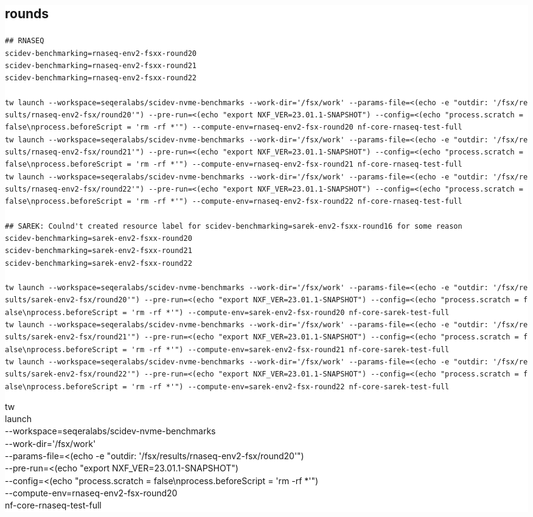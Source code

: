 ## rounds

```
## RNASEQ
scidev-benchmarking=rnaseq-env2-fsxx-round20
scidev-benchmarking=rnaseq-env2-fsxx-round21
scidev-benchmarking=rnaseq-env2-fsxx-round22

tw launch --workspace=seqeralabs/scidev-nvme-benchmarks --work-dir='/fsx/work' --params-file=<(echo -e "outdir: '/fsx/results/rnaseq-env2-fsx/round20'") --pre-run=<(echo "export NXF_VER=23.01.1-SNAPSHOT") --config=<(echo "process.scratch = false\nprocess.beforeScript = 'rm -rf *'") --compute-env=rnaseq-env2-fsx-round20 nf-core-rnaseq-test-full
tw launch --workspace=seqeralabs/scidev-nvme-benchmarks --work-dir='/fsx/work' --params-file=<(echo -e "outdir: '/fsx/results/rnaseq-env2-fsx/round21'") --pre-run=<(echo "export NXF_VER=23.01.1-SNAPSHOT") --config=<(echo "process.scratch = false\nprocess.beforeScript = 'rm -rf *'") --compute-env=rnaseq-env2-fsx-round21 nf-core-rnaseq-test-full
tw launch --workspace=seqeralabs/scidev-nvme-benchmarks --work-dir='/fsx/work' --params-file=<(echo -e "outdir: '/fsx/results/rnaseq-env2-fsx/round22'") --pre-run=<(echo "export NXF_VER=23.01.1-SNAPSHOT") --config=<(echo "process.scratch = false\nprocess.beforeScript = 'rm -rf *'") --compute-env=rnaseq-env2-fsx-round22 nf-core-rnaseq-test-full

## SAREK: Coulnd't created resource label for scidev-benchmarking=sarek-env2-fsxx-round16 for some reason
scidev-benchmarking=sarek-env2-fsxx-round20
scidev-benchmarking=sarek-env2-fsxx-round21
scidev-benchmarking=sarek-env2-fsxx-round22

tw launch --workspace=seqeralabs/scidev-nvme-benchmarks --work-dir='/fsx/work' --params-file=<(echo -e "outdir: '/fsx/results/sarek-env2-fsx/round20'") --pre-run=<(echo "export NXF_VER=23.01.1-SNAPSHOT") --config=<(echo "process.scratch = false\nprocess.beforeScript = 'rm -rf *'") --compute-env=sarek-env2-fsx-round20 nf-core-sarek-test-full
tw launch --workspace=seqeralabs/scidev-nvme-benchmarks --work-dir='/fsx/work' --params-file=<(echo -e "outdir: '/fsx/results/sarek-env2-fsx/round21'") --pre-run=<(echo "export NXF_VER=23.01.1-SNAPSHOT") --config=<(echo "process.scratch = false\nprocess.beforeScript = 'rm -rf *'") --compute-env=sarek-env2-fsx-round21 nf-core-sarek-test-full
tw launch --workspace=seqeralabs/scidev-nvme-benchmarks --work-dir='/fsx/work' --params-file=<(echo -e "outdir: '/fsx/results/sarek-env2-fsx/round22'") --pre-run=<(echo "export NXF_VER=23.01.1-SNAPSHOT") --config=<(echo "process.scratch = false\nprocess.beforeScript = 'rm -rf *'") --compute-env=sarek-env2-fsx-round22 nf-core-sarek-test-full
```


tw \
    launch \
    --workspace=seqeralabs/scidev-nvme-benchmarks \
    --work-dir='/fsx/work' \
    --params-file=<(echo -e "outdir: '/fsx/results/rnaseq-env2-fsx/round20'") \
    --pre-run=<(echo "export NXF_VER=23.01.1-SNAPSHOT") \
    --config=<(echo "process.scratch = false\nprocess.beforeScript = 'rm -rf *'") \
    --compute-env=rnaseq-env2-fsx-round20 \
    nf-core-rnaseq-test-full

